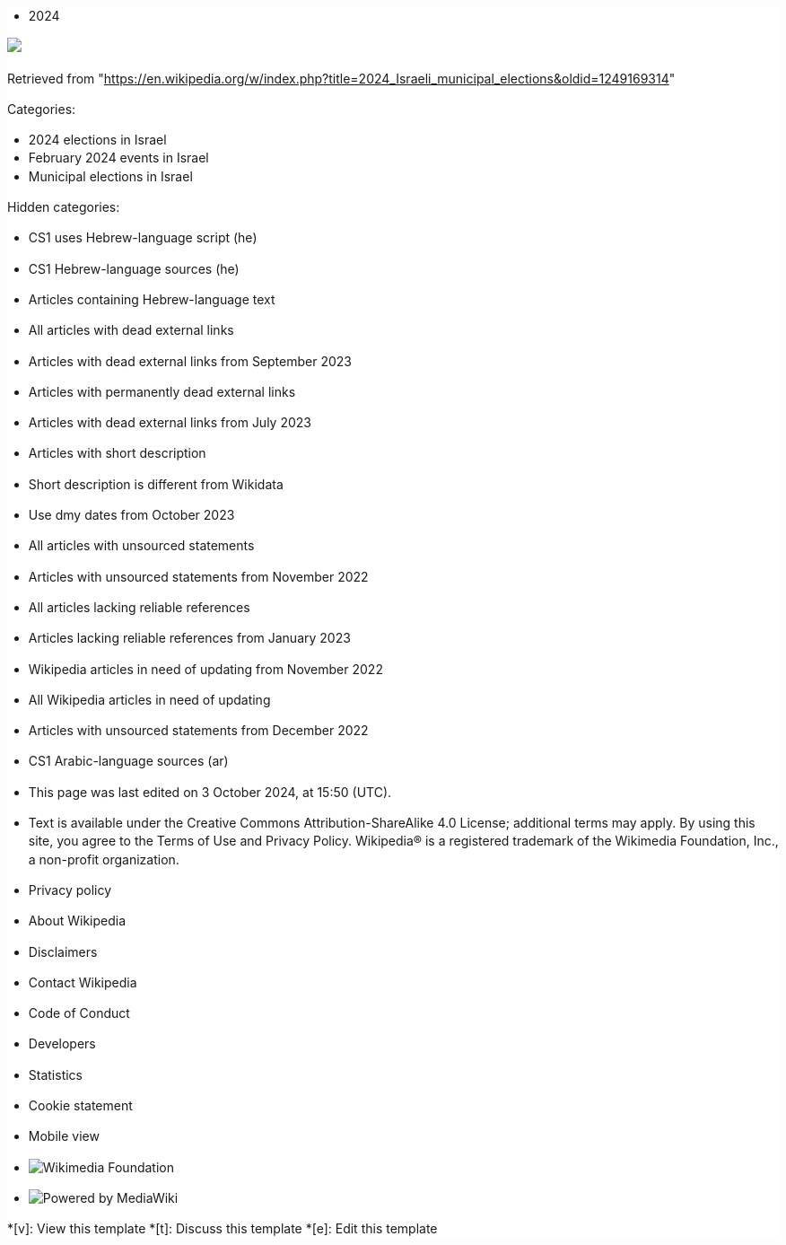   * 2024

  
  
![](https://login.wikimedia.org/wiki/Special:CentralAutoLogin/start?type=1x1)

Retrieved from
"https://en.wikipedia.org/w/index.php?title=2024_Israeli_municipal_elections&oldid=1249169314"

Categories:

  * 2024 elections in Israel
  * February 2024 events in Israel
  * Municipal elections in Israel

Hidden categories:

  * CS1 uses Hebrew-language script (he)
  * CS1 Hebrew-language sources (he)
  * Articles containing Hebrew-language text
  * All articles with dead external links
  * Articles with dead external links from September 2023
  * Articles with permanently dead external links
  * Articles with dead external links from July 2023
  * Articles with short description
  * Short description is different from Wikidata
  * Use dmy dates from October 2023
  * All articles with unsourced statements
  * Articles with unsourced statements from November 2022
  * All articles lacking reliable references
  * Articles lacking reliable references from January 2023
  * Wikipedia articles in need of updating from November 2022
  * All Wikipedia articles in need of updating
  * Articles with unsourced statements from December 2022
  * CS1 Arabic-language sources (ar)

  * This page was last edited on 3 October 2024, at 15:50 (UTC).
  * Text is available under the Creative Commons Attribution-ShareAlike 4.0 License; additional terms may apply. By using this site, you agree to the Terms of Use and Privacy Policy. Wikipedia® is a registered trademark of the Wikimedia Foundation, Inc., a non-profit organization.

  * Privacy policy
  * About Wikipedia
  * Disclaimers
  * Contact Wikipedia
  * Code of Conduct
  * Developers
  * Statistics
  * Cookie statement
  * Mobile view

  * ![Wikimedia Foundation](/static/images/footer/wikimedia-button.svg)
  * ![Powered by MediaWiki](/w/resources/assets/poweredby_mediawiki.svg)

  *[v]: View this template
  *[t]: Discuss this template
  *[e]: Edit this template


